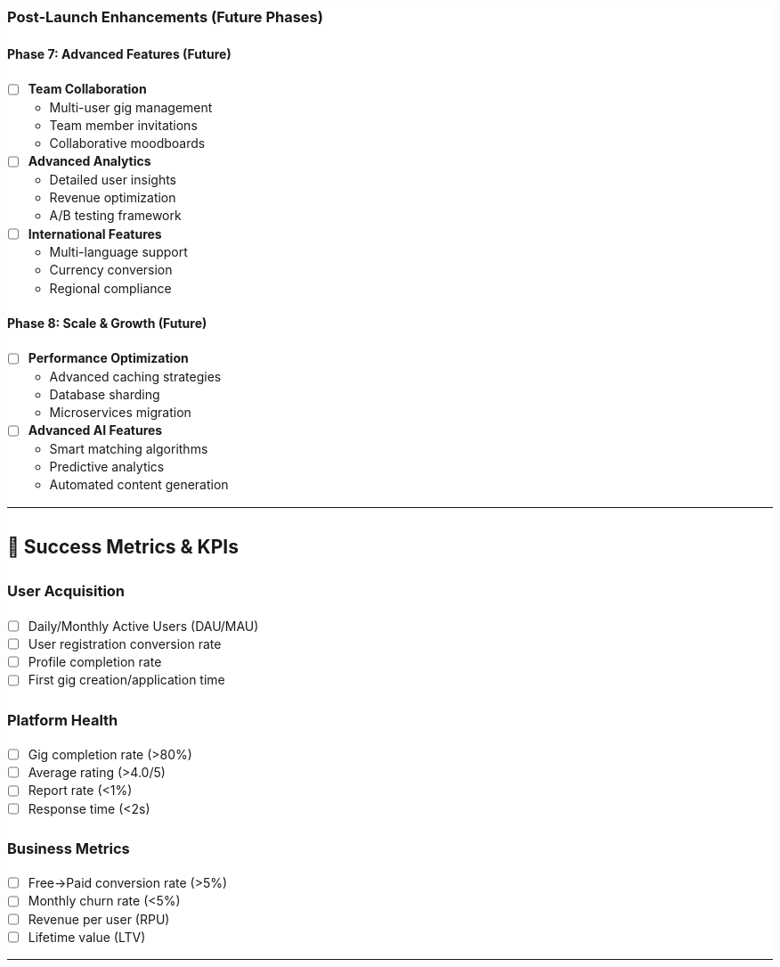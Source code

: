 ### **Post-Launch Enhancements (Future Phases)**

#### **Phase 7: Advanced Features** (Future)
- [ ] **Team Collaboration**
  - Multi-user gig management
  - Team member invitations
  - Collaborative moodboards
- [ ] **Advanced Analytics**
  - Detailed user insights
  - Revenue optimization
  - A/B testing framework
- [ ] **International Features**
  - Multi-language support
  - Currency conversion
  - Regional compliance

#### **Phase 8: Scale & Growth** (Future)
- [ ] **Performance Optimization**
  - Advanced caching strategies
  - Database sharding
  - Microservices migration
- [ ] **Advanced AI Features**
  - Smart matching algorithms
  - Predictive analytics
  - Automated content generation

---

## 🎯 Success Metrics & KPIs

### User Acquisition
- [ ] Daily/Monthly Active Users (DAU/MAU)
- [ ] User registration conversion rate
- [ ] Profile completion rate
- [ ] First gig creation/application time

### Platform Health
- [ ] Gig completion rate (>80%)
- [ ] Average rating (>4.0/5)
- [ ] Report rate (<1%)
- [ ] Response time (<2s)

### Business Metrics
- [ ] Free→Paid conversion rate (>5%)
- [ ] Monthly churn rate (<5%)
- [ ] Revenue per user (RPU)
- [ ] Lifetime value (LTV)

---
